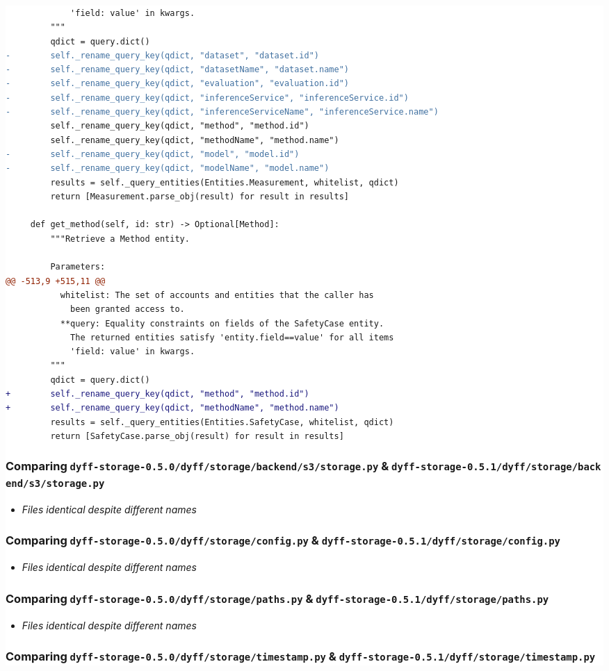 ```diff
             'field: value' in kwargs.
         """
         qdict = query.dict()
-        self._rename_query_key(qdict, "dataset", "dataset.id")
-        self._rename_query_key(qdict, "datasetName", "dataset.name")
-        self._rename_query_key(qdict, "evaluation", "evaluation.id")
-        self._rename_query_key(qdict, "inferenceService", "inferenceService.id")
-        self._rename_query_key(qdict, "inferenceServiceName", "inferenceService.name")
         self._rename_query_key(qdict, "method", "method.id")
         self._rename_query_key(qdict, "methodName", "method.name")
-        self._rename_query_key(qdict, "model", "model.id")
-        self._rename_query_key(qdict, "modelName", "model.name")
         results = self._query_entities(Entities.Measurement, whitelist, qdict)
         return [Measurement.parse_obj(result) for result in results]
 
     def get_method(self, id: str) -> Optional[Method]:
         """Retrieve a Method entity.
 
         Parameters:
@@ -513,9 +515,11 @@
           whitelist: The set of accounts and entities that the caller has
             been granted access to.
           **query: Equality constraints on fields of the SafetyCase entity.
             The returned entities satisfy 'entity.field==value' for all items
             'field: value' in kwargs.
         """
         qdict = query.dict()
+        self._rename_query_key(qdict, "method", "method.id")
+        self._rename_query_key(qdict, "methodName", "method.name")
         results = self._query_entities(Entities.SafetyCase, whitelist, qdict)
         return [SafetyCase.parse_obj(result) for result in results]
```

### Comparing `dyff-storage-0.5.0/dyff/storage/backend/s3/storage.py` & `dyff-storage-0.5.1/dyff/storage/backend/s3/storage.py`

 * *Files identical despite different names*

### Comparing `dyff-storage-0.5.0/dyff/storage/config.py` & `dyff-storage-0.5.1/dyff/storage/config.py`

 * *Files identical despite different names*

### Comparing `dyff-storage-0.5.0/dyff/storage/paths.py` & `dyff-storage-0.5.1/dyff/storage/paths.py`

 * *Files identical despite different names*

### Comparing `dyff-storage-0.5.0/dyff/storage/timestamp.py` & `dyff-storage-0.5.1/dyff/storage/timestamp.py`
